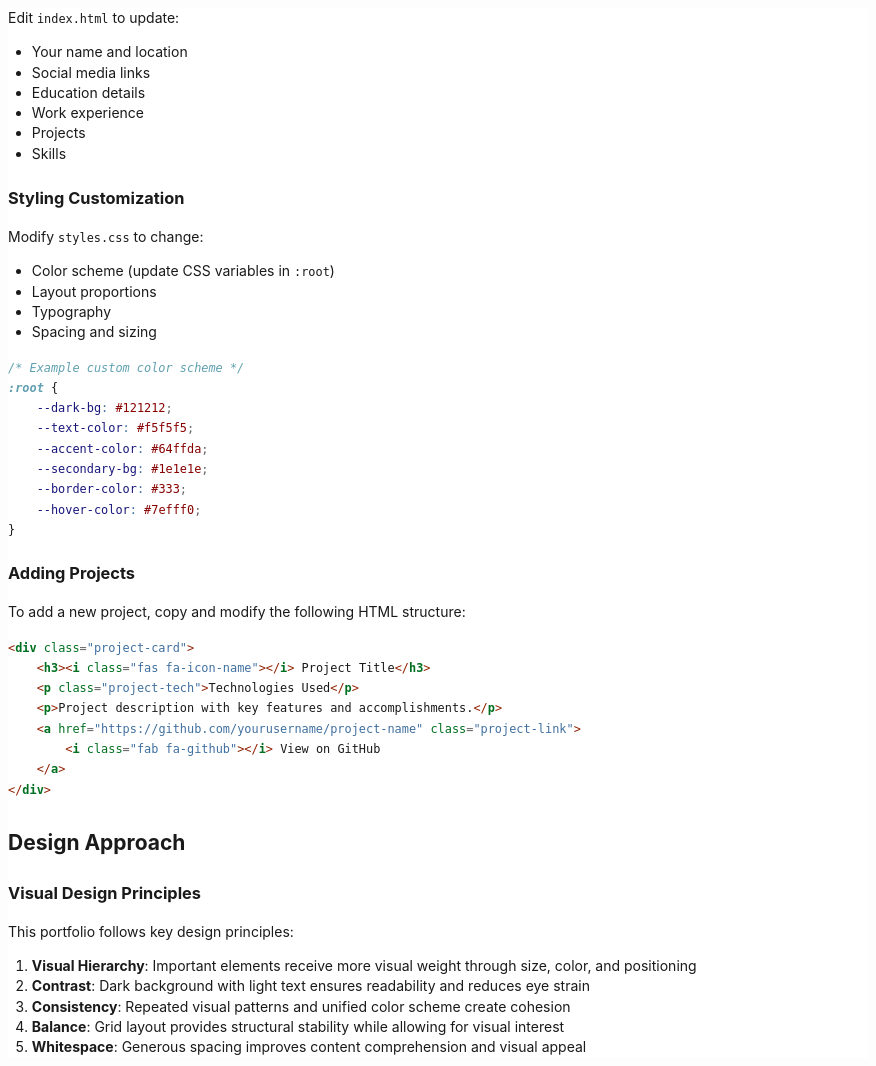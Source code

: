 Edit `index.html` to update:
- Your name and location
- Social media links
- Education details
- Work experience
- Projects
- Skills

### Styling Customization

Modify `styles.css` to change:
- Color scheme (update CSS variables in `:root`)
- Layout proportions
- Typography
- Spacing and sizing

```css
/* Example custom color scheme */
:root {
    --dark-bg: #121212;
    --text-color: #f5f5f5;
    --accent-color: #64ffda;
    --secondary-bg: #1e1e1e;
    --border-color: #333;
    --hover-color: #7efff0;
}
```

### Adding Projects

To add a new project, copy and modify the following HTML structure:

```html
<div class="project-card">
    <h3><i class="fas fa-icon-name"></i> Project Title</h3>
    <p class="project-tech">Technologies Used</p>
    <p>Project description with key features and accomplishments.</p>
    <a href="https://github.com/yourusername/project-name" class="project-link">
        <i class="fab fa-github"></i> View on GitHub
    </a>
</div>
```

## Design Approach

### Visual Design Principles

This portfolio follows key design principles:

1. **Visual Hierarchy**: Important elements receive more visual weight through size, color, and positioning
2. **Contrast**: Dark background with light text ensures readability and reduces eye strain
3. **Consistency**: Repeated visual patterns and unified color scheme create cohesion
4. **Balance**: Grid layout provides structural stability while allowing for visual interest
5. **Whitespace**: Generous spacing improves content comprehension and visual appeal
